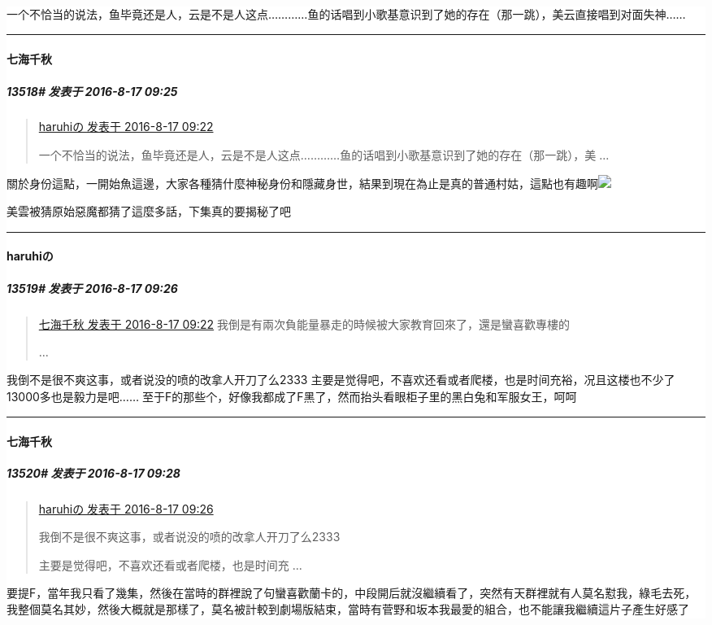
一个不恰当的说法，鱼毕竟还是人，云是不是人这点…………鱼的话唱到小歌基意识到了她的存在（那一跳），美云直接唱到对面失神……







*****

####  七海千秋  
##### 13518#       发表于 2016-8-17 09:25



<blockquote><a href="httphttps://bbs.saraba1st.com/2b/forum.php?mod=redirect&amp;goto=findpost&amp;pid=33301262&amp;ptid=1066605" target="_blank">haruhiの 发表于 2016-8-17 09:22</a>

一个不恰当的说法，鱼毕竟还是人，云是不是人这点…………鱼的话唱到小歌基意识到了她的存在（那一跳），美 ...</blockquote>
關於身份這點，一開始魚這邊，大家各種猜什麼神秘身份和隱藏身世，結果到現在為止是真的普通村姑，這點也有趣啊<img src="https://static.saraba1st.com/image/smiley/face/10.gif" referrerpolicy="no-referrer">


美雲被猜原始惡魔都猜了這麼多話，下集真的要揭秘了吧







*****

####  haruhiの  
##### 13519#       发表于 2016-8-17 09:26



<blockquote><a href="httphttps://bbs.saraba1st.com/2b/forum.php?mod=redirect&amp;amp;goto=findpost&amp;amp;pid=33301256&amp;amp;ptid=1066605" target="_blank">七海千秋 发表于 2016-8-17 09:22</a>
我倒是有兩次負能量暴走的時候被大家教育回來了，還是蠻喜歡專樓的

 ...</blockquote>
我倒不是很不爽这事，或者说没的喷的改拿人开刀了么2333
主要是觉得吧，不喜欢还看或者爬楼，也是时间充裕，况且这楼也不少了13000多也是毅力是吧……
至于F的那些个，好像我都成了F黑了，然而抬头看眼柜子里的黑白兔和军服女王，呵呵







*****

####  七海千秋  
##### 13520#       发表于 2016-8-17 09:28



<blockquote><a href="httphttps://bbs.saraba1st.com/2b/forum.php?mod=redirect&amp;goto=findpost&amp;pid=33301313&amp;ptid=1066605" target="_blank">haruhiの 发表于 2016-8-17 09:26</a>

我倒不是很不爽这事，或者说没的喷的改拿人开刀了么2333

主要是觉得吧，不喜欢还看或者爬楼，也是时间充 ...</blockquote>
要提F，當年我只看了幾集，然後在當時的群裡說了句蠻喜歡蘭卡的，中段開后就沒繼續看了，突然有天群裡就有人莫名懟我，綠毛去死，我整個莫名其妙，然後大概就是那樣了，莫名被計較到劇場版結束，當時有菅野和坂本我最愛的組合，也不能讓我繼續這片子產生好感了
